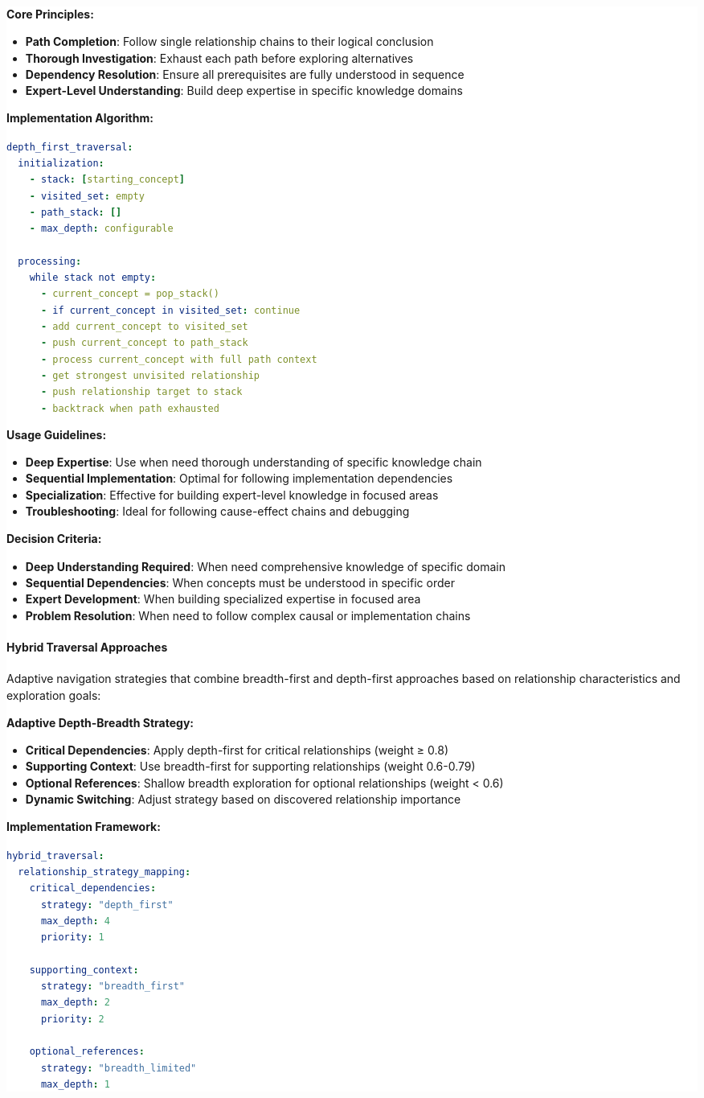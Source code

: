 **Core Principles:**
- **Path Completion**: Follow single relationship chains to their logical conclusion
- **Thorough Investigation**: Exhaust each path before exploring alternatives
- **Dependency Resolution**: Ensure all prerequisites are fully understood in sequence
- **Expert-Level Understanding**: Build deep expertise in specific knowledge domains

**Implementation Algorithm:**
```yaml
depth_first_traversal:
  initialization:
    - stack: [starting_concept]
    - visited_set: empty
    - path_stack: []
    - max_depth: configurable
  
  processing:
    while stack not empty:
      - current_concept = pop_stack()
      - if current_concept in visited_set: continue
      - add current_concept to visited_set
      - push current_concept to path_stack
      - process current_concept with full path context
      - get strongest unvisited relationship
      - push relationship target to stack
      - backtrack when path exhausted
```

**Usage Guidelines:**
- **Deep Expertise**: Use when need thorough understanding of specific knowledge chain
- **Sequential Implementation**: Optimal for following implementation dependencies
- **Specialization**: Effective for building expert-level knowledge in focused areas
- **Troubleshooting**: Ideal for following cause-effect chains and debugging

**Decision Criteria:**
- **Deep Understanding Required**: When need comprehensive knowledge of specific domain
- **Sequential Dependencies**: When concepts must be understood in specific order
- **Expert Development**: When building specialized expertise in focused area
- **Problem Resolution**: When need to follow complex causal or implementation chains

#### Hybrid Traversal Approaches

Adaptive navigation strategies that combine breadth-first and depth-first approaches based on relationship characteristics and exploration goals:

**Adaptive Depth-Breadth Strategy:**
- **Critical Dependencies**: Apply depth-first for critical relationships (weight ≥ 0.8)
- **Supporting Context**: Use breadth-first for supporting relationships (weight 0.6-0.79)
- **Optional References**: Shallow breadth exploration for optional relationships (weight < 0.6)
- **Dynamic Switching**: Adjust strategy based on discovered relationship importance

**Implementation Framework:**
```yaml
hybrid_traversal:
  relationship_strategy_mapping:
    critical_dependencies:
      strategy: "depth_first"
      max_depth: 4
      priority: 1
    
    supporting_context:
      strategy: "breadth_first" 
      max_depth: 2
      priority: 2
    
    optional_references:
      strategy: "breadth_limited"
      max_depth: 1
```